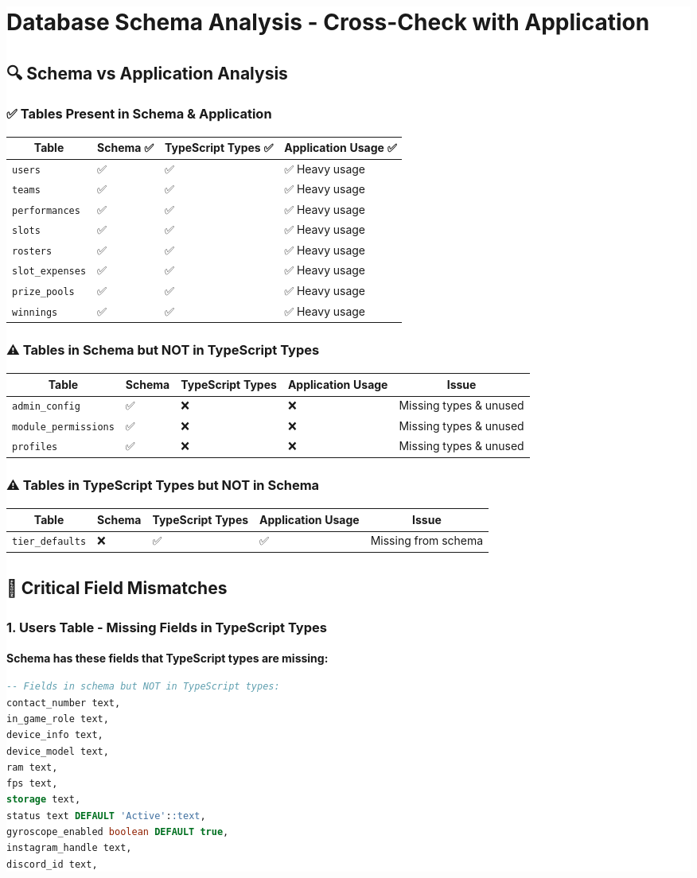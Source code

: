 # Database Schema Analysis - Cross-Check with Application

## 🔍 **Schema vs Application Analysis**

### ✅ **Tables Present in Schema & Application**

| Table | Schema ✅ | TypeScript Types ✅ | Application Usage ✅ |
|-------|-----------|---------------------|---------------------|
| `users` | ✅ | ✅ | ✅ Heavy usage |
| `teams` | ✅ | ✅ | ✅ Heavy usage |
| `performances` | ✅ | ✅ | ✅ Heavy usage |
| `slots` | ✅ | ✅ | ✅ Heavy usage |
| `rosters` | ✅ | ✅ | ✅ Heavy usage |
| `slot_expenses` | ✅ | ✅ | ✅ Heavy usage |
| `prize_pools` | ✅ | ✅ | ✅ Heavy usage |
| `winnings` | ✅ | ✅ | ✅ Heavy usage |

### ⚠️ **Tables in Schema but NOT in TypeScript Types**

| Table | Schema | TypeScript Types | Application Usage | Issue |
|-------|--------|------------------|-------------------|-------|
| `admin_config` | ✅ | ❌ | ❌ | Missing types & unused |
| `module_permissions` | ✅ | ❌ | ❌ | Missing types & unused |
| `profiles` | ✅ | ❌ | ❌ | Missing types & unused |

### ⚠️ **Tables in TypeScript Types but NOT in Schema**

| Table | Schema | TypeScript Types | Application Usage | Issue |
|-------|--------|------------------|-------------------|-------|
| `tier_defaults` | ❌ | ✅ | ✅ | Missing from schema |

## 🚨 **Critical Field Mismatches**

### 1. **Users Table - Missing Fields in TypeScript Types**

**Schema has these fields that TypeScript types are missing:**
```sql
-- Fields in schema but NOT in TypeScript types:
contact_number text,
in_game_role text,
device_info text,
device_model text,
ram text,
fps text,
storage text,
status text DEFAULT 'Active'::text,
gyroscope_enabled boolean DEFAULT true,
instagram_handle text,
discord_id text,
```
